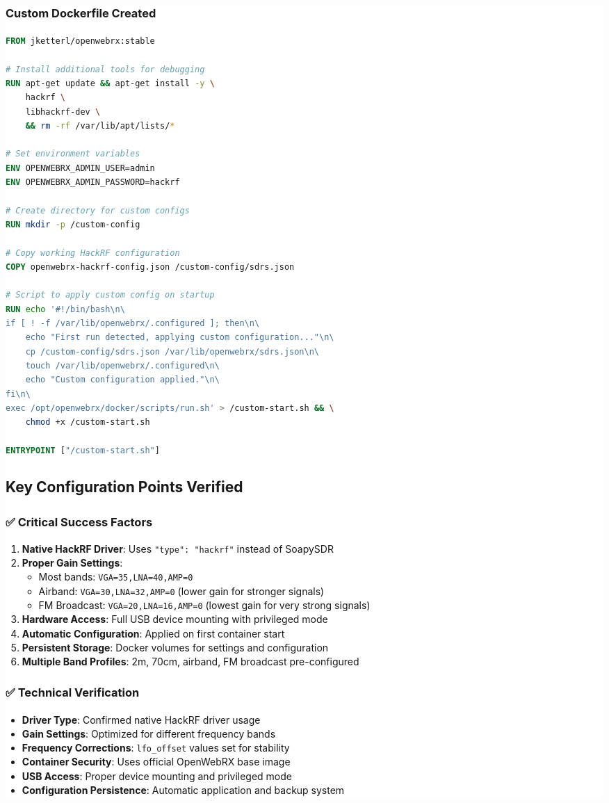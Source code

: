 ### Custom Dockerfile Created
```dockerfile
FROM jketterl/openwebrx:stable

# Install additional tools for debugging
RUN apt-get update && apt-get install -y \
    hackrf \
    libhackrf-dev \
    && rm -rf /var/lib/apt/lists/*

# Set environment variables
ENV OPENWEBRX_ADMIN_USER=admin
ENV OPENWEBRX_ADMIN_PASSWORD=hackrf

# Create directory for custom configs
RUN mkdir -p /custom-config

# Copy working HackRF configuration
COPY openwebrx-hackrf-config.json /custom-config/sdrs.json

# Script to apply custom config on startup
RUN echo '#!/bin/bash\n\
if [ ! -f /var/lib/openwebrx/.configured ]; then\n\
    echo "First run detected, applying custom configuration..."\n\
    cp /custom-config/sdrs.json /var/lib/openwebrx/sdrs.json\n\
    touch /var/lib/openwebrx/.configured\n\
    echo "Custom configuration applied."\n\
fi\n\
exec /opt/openwebrx/docker/scripts/run.sh' > /custom-start.sh && \
    chmod +x /custom-start.sh

ENTRYPOINT ["/custom-start.sh"]
```

## Key Configuration Points Verified

### ✅ Critical Success Factors

1. **Native HackRF Driver**: Uses `"type": "hackrf"` instead of SoapySDR
2. **Proper Gain Settings**: 
   - Most bands: `VGA=35,LNA=40,AMP=0`
   - Airband: `VGA=30,LNA=32,AMP=0` (lower gain for stronger signals)
   - FM Broadcast: `VGA=20,LNA=16,AMP=0` (lowest gain for very strong signals)
3. **Hardware Access**: Full USB device mounting with privileged mode
4. **Automatic Configuration**: Applied on first container start
5. **Persistent Storage**: Docker volumes for settings and configuration
6. **Multiple Band Profiles**: 2m, 70cm, airband, FM broadcast pre-configured

### ✅ Technical Verification

- **Driver Type**: Confirmed native HackRF driver usage
- **Gain Settings**: Optimized for different frequency bands
- **Frequency Corrections**: `lfo_offset` values set for stability
- **Container Security**: Uses official OpenWebRX base image
- **USB Access**: Proper device mounting and privileged mode
- **Configuration Persistence**: Automatic application and backup system

